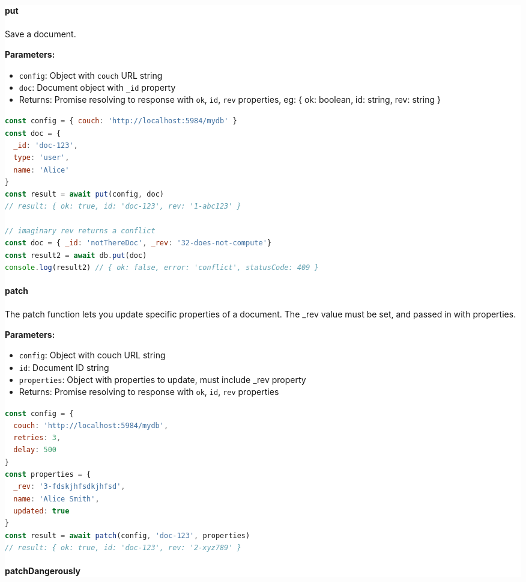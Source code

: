 #### put

Save a document.

**Parameters:**

- `config`: Object with `couch` URL string
- `doc`: Document object with `_id` property
- Returns: Promise resolving to response with `ok`, `id`, `rev` properties, eg: { ok: boolean, id: string, rev: string }

```javascript
const config = { couch: 'http://localhost:5984/mydb' }
const doc = { 
  _id: 'doc-123',
  type: 'user',
  name: 'Alice'
}
const result = await put(config, doc)
// result: { ok: true, id: 'doc-123', rev: '1-abc123' }

// imaginary rev returns a conflict
const doc = { _id: 'notThereDoc', _rev: '32-does-not-compute'}
const result2 = await db.put(doc)
console.log(result2) // { ok: false, error: 'conflict', statusCode: 409 }
```

#### patch

The patch function lets you update specific properties of a document. The _rev value must be set, and passed in with properties.

**Parameters:**

- `config`: Object with couch URL string
- `id`: Document ID string
- `properties`: Object with properties to update, must include _rev property
- Returns: Promise resolving to response with `ok`, `id`, `rev` properties

```javascript
const config = { 
  couch: 'http://localhost:5984/mydb',
  retries: 3,
  delay: 500
}
const properties = { 
  _rev: '3-fdskjhfsdkjhfsd',
  name: 'Alice Smith',
  updated: true
}
const result = await patch(config, 'doc-123', properties)
// result: { ok: true, id: 'doc-123', rev: '2-xyz789' }
```

#### patchDangerously

